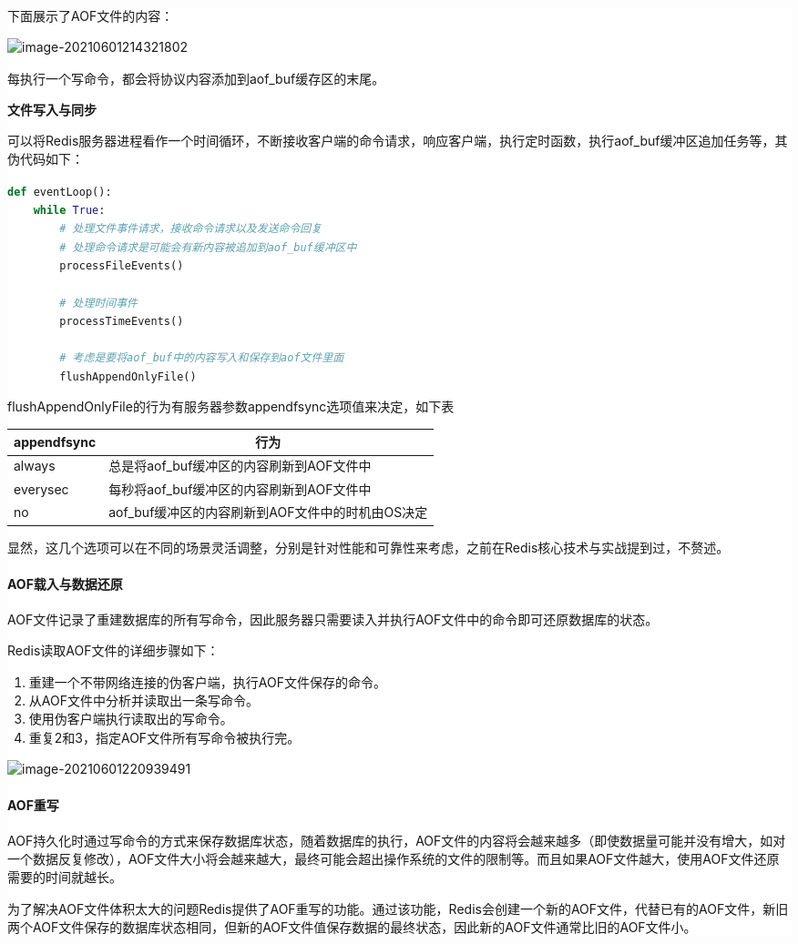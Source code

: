 下面展示了AOF文件的内容：

![image-20210601214321802](https://gitee.com/tobing/imagebed/raw/master/image-20210601214321802.png)

每执行一个写命令，都会将协议内容添加到aof_buf缓存区的末尾。

**文件写入与同步**

可以将Redis服务器进程看作一个时间循环，不断接收客户端的命令请求，响应客户端，执行定时函数，执行aof_buf缓冲区追加任务等，其伪代码如下：

```python
def eventLoop():
    while True:
        # 处理文件事件请求，接收命令请求以及发送命令回复
        # 处理命令请求是可能会有新内容被追加到aof_buf缓冲区中
        processFileEvents()
        
        # 处理时间事件
        processTimeEvents()
        
        # 考虑是要将aof_buf中的内容写入和保存到aof文件里面
        flushAppendOnlyFile()
```

flushAppendOnlyFile的行为有服务器参数appendfsync选项值来决定，如下表

| appendfsync | 行为                                             |
| ----------- | ------------------------------------------------ |
| always      | 总是将aof_buf缓冲区的内容刷新到AOF文件中         |
| everysec    | 每秒将aof_buf缓冲区的内容刷新到AOF文件中         |
| no          | aof_buf缓冲区的内容刷新到AOF文件中的时机由OS决定 |

显然，这几个选项可以在不同的场景灵活调整，分别是针对性能和可靠性来考虑，之前在Redis核心技术与实战提到过，不赘述。

#### AOF载入与数据还原

AOF文件记录了重建数据库的所有写命令，因此服务器只需要读入并执行AOF文件中的命令即可还原数据库的状态。

Redis读取AOF文件的详细步骤如下：

1. 重建一个不带网络连接的伪客户端，执行AOF文件保存的命令。
2. 从AOF文件中分析并读取出一条写命令。
3. 使用伪客户端执行读取出的写命令。
4. 重复2和3，指定AOF文件所有写命令被执行完。

![image-20210601220939491](https://gitee.com/tobing/imagebed/raw/master/image-20210601220939491.png)

#### AOF重写

AOF持久化时通过写命令的方式来保存数据库状态，随着数据库的执行，AOF文件的内容将会越来越多（即使数据量可能并没有增大，如对一个数据反复修改），AOF文件大小将会越来越大，最终可能会超出操作系统的文件的限制等。而且如果AOF文件越大，使用AOF文件还原需要的时间就越长。

为了解决AOF文件体积太大的问题Redis提供了AOF重写的功能。通过该功能，Redis会创建一个新的AOF文件，代替已有的AOF文件，新旧两个AOF文件保存的数据库状态相同，但新的AOF文件值保存数据的最终状态，因此新的AOF文件通常比旧的AOF文件小。
